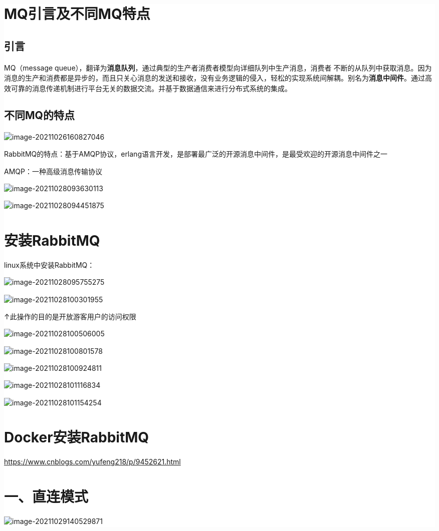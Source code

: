 # MQ引言及不同MQ特点

## 引言 

MQ（message queue），翻译为**消息队列**，通过典型的生产者消费者模型向详细队列中生产消息，消费者 不断的从队列中获取消息。因为消息的生产和消费都是异步的，而且只关心消息的发送和接收，没有业务逻辑的侵入，轻松的实现系统间解耦。别名为**消息中间件**。通过高效可靠的消息传递机制进行平台无关的数据交流。并基于数据通信来进行分布式系统的集成。

## 不同MQ的特点

![image-20211026160827046](https://quanjichao.oss-cn-beijing.aliyuncs.com/images/image-20211026160827046.png)

RabbitMQ的特点：基于AMQP协议，erlang语言开发，是部署最广泛的开源消息中间件，是最受欢迎的开源消息中间件之一

AMQP：一种高级消息传输协议

![image-20211028093630113](https://quanjichao.oss-cn-beijing.aliyuncs.com/images/image-20211028093630113.png)

![image-20211028094451875](https://quanjichao.oss-cn-beijing.aliyuncs.com/images/image-20211028094451875.png)

# 安装RabbitMQ

linux系统中安装RabbitMQ：

![image-20211028095755275](https://quanjichao.oss-cn-beijing.aliyuncs.com/images/image-20211028095755275.png)

![image-20211028100301955](https://quanjichao.oss-cn-beijing.aliyuncs.com/images/image-20211028100301955.png)

↑此操作的目的是开放游客用户的访问权限

![image-20211028100506005](https://quanjichao.oss-cn-beijing.aliyuncs.com/images/image-20211028100506005.png)

![image-20211028100801578](https://quanjichao.oss-cn-beijing.aliyuncs.com/images/image-20211028100801578.png)

![image-20211028100924811](https://quanjichao.oss-cn-beijing.aliyuncs.com/images/image-20211028100924811.png)

![image-20211028101116834](https://quanjichao.oss-cn-beijing.aliyuncs.com/images/image-20211028101116834.png)

![image-20211028101154254](https://quanjichao.oss-cn-beijing.aliyuncs.com/images/image-20211028101154254.png)

# Docker安装RabbitMQ

https://www.cnblogs.com/yufeng218/p/9452621.html

# 一、直连模式

![image-20211029140529871](https://quanjichao.oss-cn-beijing.aliyuncs.com/images/image-20211029140529871.png)
